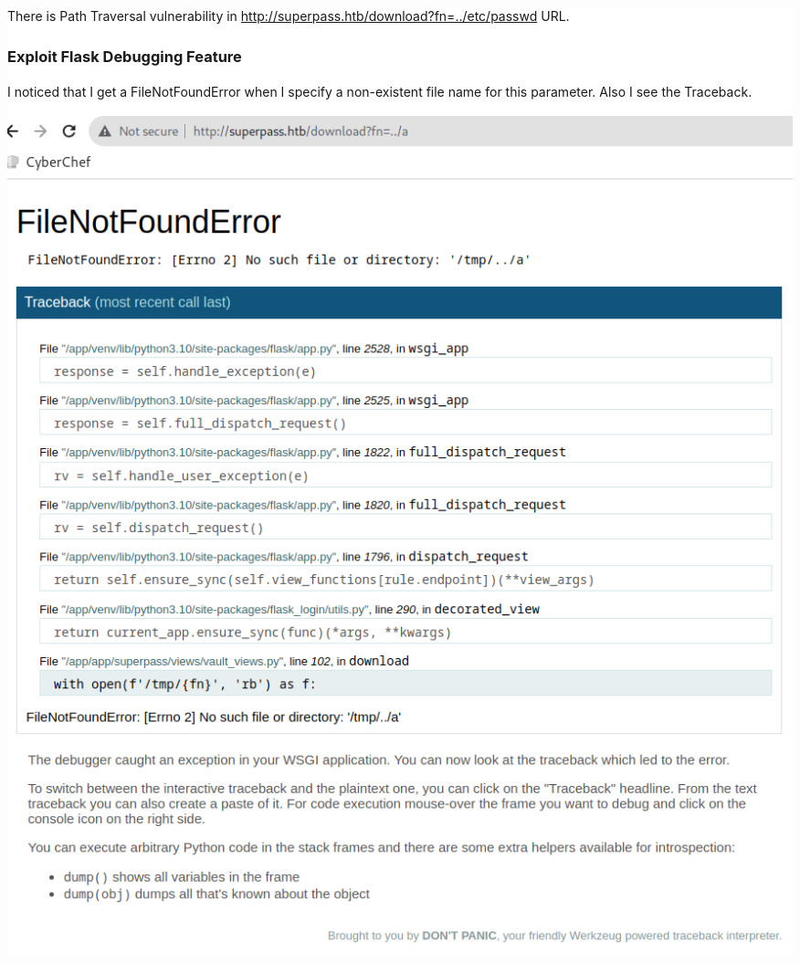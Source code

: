 
There is Path Traversal vulnerability in http://superpass.htb/download?fn=../etc/passwd URL.

### Exploit Flask Debugging Feature

I noticed that I get a FileNotFoundError when I specify a non-existent file name for this parameter.
Also I see the Traceback.

![superpass.htb-download-FileNotFoundError.png](superpass.htb-download-FileNotFoundError.png)
